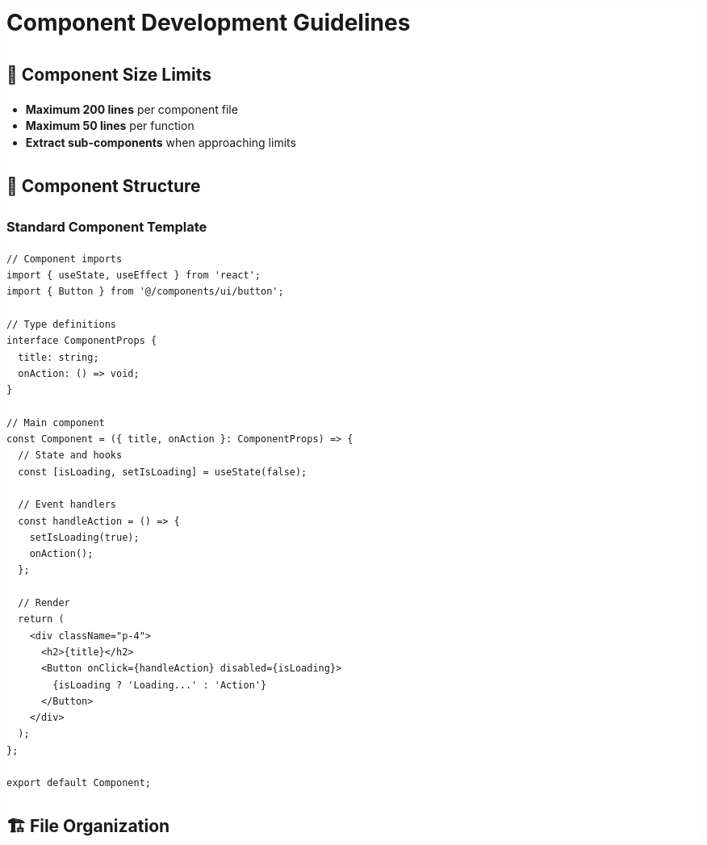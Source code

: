 
# Component Development Guidelines

## 📏 Component Size Limits
- **Maximum 200 lines** per component file
- **Maximum 50 lines** per function
- **Extract sub-components** when approaching limits

## 🎯 Component Structure

### Standard Component Template
```tsx
// Component imports
import { useState, useEffect } from 'react';
import { Button } from '@/components/ui/button';

// Type definitions
interface ComponentProps {
  title: string;
  onAction: () => void;
}

// Main component
const Component = ({ title, onAction }: ComponentProps) => {
  // State and hooks
  const [isLoading, setIsLoading] = useState(false);
  
  // Event handlers
  const handleAction = () => {
    setIsLoading(true);
    onAction();
  };
  
  // Render
  return (
    <div className="p-4">
      <h2>{title}</h2>
      <Button onClick={handleAction} disabled={isLoading}>
        {isLoading ? 'Loading...' : 'Action'}
      </Button>
    </div>
  );
};

export default Component;
```

## 🏗️ File Organization
